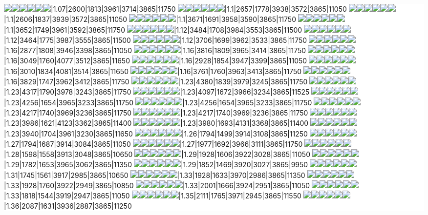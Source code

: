 ![](/item/6671.png)![](/item/3033.png)![](/item/3153.png)![](/item/1001.png)![](/item/1055.png)![](/item/1038.png)|1.07|2600|1813|3961|3714|3865|11750
![](/item/6671.png)![](/item/3095.png)![](/item/6676.png)![](/item/1001.png)![](/item/1053.png)![](/item/1055.png)|1.1|2657|1778|3938|3572|3865|11050
![](/item/6671.png)![](/item/3095.png)![](/item/3033.png)![](/item/1001.png)![](/item/1053.png)![](/item/1055.png)|1.1|2606|1837|3939|3572|3865|11050
![](/item/3142.png)![](/item/6676.png)![](/item/6672.png)![](/item/1053.png)![](/item/1055.png)![](/item/1038.png)|1.1|3671|1691|3958|3590|3865|11750
![](/item/6672.png)![](/item/3142.png)![](/item/3033.png)![](/item/1053.png)![](/item/1055.png)![](/item/1038.png)|1.1|3652|1749|3961|3592|3865|11750
![](/item/3142.png)![](/item/6676.png)![](/item/3153.png)![](/item/1055.png)![](/item/1038.png)![](/item/1036.png)|1.12|3484|1708|3984|3553|3865|11500
![](/item/3142.png)![](/item/3153.png)![](/item/3033.png)![](/item/1055.png)![](/item/1038.png)![](/item/1036.png)|1.12|3464|1775|3987|3555|3865|11500
![](/item/3142.png)![](/item/3087.png)![](/item/3033.png)![](/item/1053.png)![](/item/1055.png)![](/item/1038.png)|1.12|3706|1699|3962|3533|3865|11750
![](/item/6671.png)![](/item/6676.png)![](/item/3036.png)![](/item/1001.png)![](/item/1053.png)![](/item/1055.png)|1.16|2877|1808|3946|3398|3865|11050
![](/item/3142.png)![](/item/3095.png)![](/item/3033.png)![](/item/1053.png)![](/item/1055.png)![](/item/1038.png)|1.16|3816|1809|3965|3414|3865|11750
![](/item/6671.png)![](/item/6676.png)![](/item/3072.png)![](/item/1001.png)![](/item/1055.png)![](/item/1038.png)|1.16|3049|1760|4077|3512|3865|11650
![](/item/6671.png)![](/item/3033.png)![](/item/6676.png)![](/item/1001.png)![](/item/1053.png)![](/item/1055.png)|1.16|2928|1854|3947|3399|3865|11050
![](/item/6671.png)![](/item/3033.png)![](/item/3072.png)![](/item/1001.png)![](/item/1055.png)![](/item/1038.png)|1.16|3010|1834|4081|3514|3865|11650
![](/item/3142.png)![](/item/3095.png)![](/item/3036.png)![](/item/1053.png)![](/item/1055.png)![](/item/1038.png)|1.16|3761|1760|3963|3413|3865|11750
![](/item/3142.png)![](/item/6676.png)![](/item/3095.png)![](/item/1053.png)![](/item/1055.png)![](/item/1038.png)|1.16|3829|1747|3962|3412|3865|11750
![](/item/3142.png)![](/item/6676.png)![](/item/3033.png)![](/item/1053.png)![](/item/1055.png)![](/item/1038.png)|1.23|4380|1839|3979|3245|3865|11750
![](/item/3142.png)![](/item/6676.png)![](/item/3036.png)![](/item/1053.png)![](/item/1055.png)![](/item/1038.png)|1.23|4317|1790|3978|3243|3865|11750
![](/item/3142.png)![](/item/6676.png)![](/item/6694.png)![](/item/1053.png)![](/item/1055.png)![](/item/1037.png)|1.23|4097|1672|3966|3234|3865|11525
![](/item/3142.png)![](/item/6676.png)![](/item/6693.png)![](/item/1053.png)![](/item/1055.png)![](/item/1038.png)|1.23|4256|1654|3965|3233|3865|11750
![](/item/3142.png)![](/item/6676.png)![](/item/6696.png)![](/item/1053.png)![](/item/1055.png)![](/item/1038.png)|1.23|4256|1654|3965|3233|3865|11750
![](/item/3142.png)![](/item/6693.png)![](/item/3033.png)![](/item/1053.png)![](/item/1055.png)![](/item/1038.png)|1.23|4217|1740|3969|3236|3865|11750
![](/item/3142.png)![](/item/6696.png)![](/item/3033.png)![](/item/1053.png)![](/item/1055.png)![](/item/1038.png)|1.23|4217|1740|3969|3236|3865|11750
![](/item/3142.png)![](/item/6676.png)![](/item/3072.png)![](/item/1055.png)![](/item/1038.png)![](/item/1036.png)|1.23|3986|1621|4123|3362|3865|11400
![](/item/3142.png)![](/item/3033.png)![](/item/3072.png)![](/item/1055.png)![](/item/1038.png)![](/item/1036.png)|1.23|3980|1693|4131|3368|3865|11400
![](/item/3142.png)![](/item/3004.png)![](/item/3033.png)![](/item/1053.png)![](/item/1055.png)![](/item/1038.png)|1.23|3940|1704|3961|3230|3865|11650
![](/item/3124.png)![](/item/3091.png)![](/item/3115.png)![](/item/1001.png)![](/item/1053.png)![](/item/1055.png)|1.26|1794|1499|3914|3108|3865|11250
![](/item/6672.png)![](/item/3124.png)![](/item/3115.png)![](/item/1001.png)![](/item/1053.png)![](/item/1055.png)|1.27|1794|1687|3914|3084|3865|11050
![](/item/3153.png)![](/item/3124.png)![](/item/3115.png)![](/item/1001.png)![](/item/1055.png)![](/item/1038.png)|1.27|1977|1692|3966|3111|3865|11750
![](/item/6672.png)![](/item/3124.png)![](/item/3085.png)![](/item/1001.png)![](/item/1053.png)![](/item/1055.png)|1.28|1598|1558|3913|3048|3865|10650
![](/item/3124.png)![](/item/3091.png)![](/item/3087.png)![](/item/1001.png)![](/item/1053.png)![](/item/1055.png)|1.29|1928|1606|3922|3028|3865|11050
![](/item/3153.png)![](/item/3124.png)![](/item/3085.png)![](/item/1001.png)![](/item/1055.png)![](/item/1038.png)|1.29|1782|1653|3965|3062|3865|11350
![](/item/6672.png)![](/item/3124.png)![](/item/3006.png)![](/item/1053.png)![](/item/1055.png)![](/item/1038.png)|1.29|1852|1469|3920|3027|3865|9950
![](/item/6672.png)![](/item/3124.png)![](/item/3046.png)![](/item/1001.png)![](/item/1053.png)![](/item/1055.png)|1.31|1745|1561|3917|2985|3865|10650
![](/item/3153.png)![](/item/3124.png)![](/item/3046.png)![](/item/1001.png)![](/item/1055.png)![](/item/1038.png)|1.33|1928|1633|3970|2986|3865|11350
![](/item/6672.png)![](/item/3124.png)![](/item/3087.png)![](/item/1001.png)![](/item/1053.png)![](/item/1055.png)|1.33|1928|1760|3922|2949|3865|10850
![](/item/3124.png)![](/item/3091.png)![](/item/3095.png)![](/item/1001.png)![](/item/1053.png)![](/item/1055.png)|1.33|2001|1666|3924|2951|3865|11050
![](/item/3124.png)![](/item/3091.png)![](/item/3094.png)![](/item/1001.png)![](/item/1053.png)![](/item/1055.png)|1.33|1818|1544|3919|2947|3865|11050
![](/item/3153.png)![](/item/3124.png)![](/item/3087.png)![](/item/1001.png)![](/item/1055.png)![](/item/1038.png)|1.35|2111|1765|3971|2945|3865|11550
![](/item/6672.png)![](/item/3091.png)![](/item/6671.png)![](/item/1001.png)![](/item/1053.png)![](/item/1055.png)|1.36|2087|1631|3936|2887|3865|11250